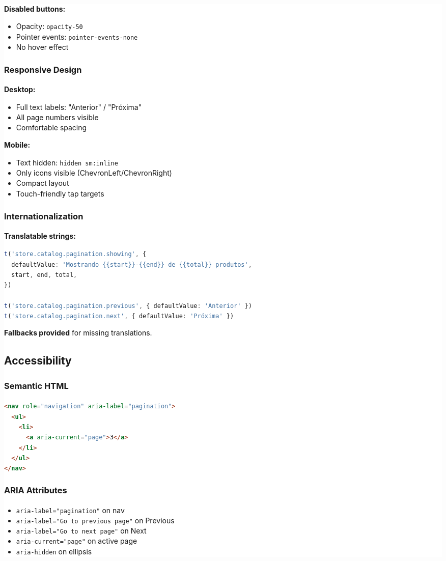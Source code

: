 **Disabled buttons:**
- Opacity: `opacity-50`
- Pointer events: `pointer-events-none`
- No hover effect

### Responsive Design

**Desktop:**
- Full text labels: "Anterior" / "Próxima"
- All page numbers visible
- Comfortable spacing

**Mobile:**
- Text hidden: `hidden sm:inline`
- Only icons visible (ChevronLeft/ChevronRight)
- Compact layout
- Touch-friendly tap targets

### Internationalization

**Translatable strings:**
```typescript
t('store.catalog.pagination.showing', {
  defaultValue: 'Mostrando {{start}}-{{end}} de {{total}} produtos',
  start, end, total,
})

t('store.catalog.pagination.previous', { defaultValue: 'Anterior' })
t('store.catalog.pagination.next', { defaultValue: 'Próxima' })
```

**Fallbacks provided** for missing translations.

## Accessibility

### Semantic HTML
```html
<nav role="navigation" aria-label="pagination">
  <ul>
    <li>
      <a aria-current="page">3</a>
    </li>
  </ul>
</nav>
```

### ARIA Attributes
- `aria-label="pagination"` on nav
- `aria-label="Go to previous page"` on Previous
- `aria-label="Go to next page"` on Next
- `aria-current="page"` on active page
- `aria-hidden` on ellipsis
